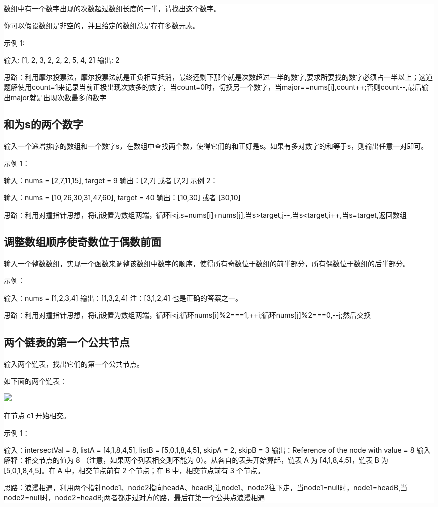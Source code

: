 数组中有一个数字出现的次数超过数组长度的一半，请找出这个数字。

你可以假设数组是非空的，并且给定的数组总是存在多数元素。

示例 1:

输入: [1, 2, 3, 2, 2, 2, 5, 4, 2]
输出: 2

思路：利用摩尔投票法，摩尔投票法就是正负相互抵消，最终还剩下那个就是次数超过一半的数字,要求所要找的数字必须占一半以上；这道题解使用count=1来记录当前正极出现次数多的数字，当count=0时，切换另一个数字，当major==nums[i],count++;否则count--,最后输出major就是出现次数最多的数字

## 和为s的两个数字

输入一个递增排序的数组和一个数字s，在数组中查找两个数，使得它们的和正好是s。如果有多对数字的和等于s，则输出任意一对即可。

示例 1：

输入：nums = [2,7,11,15], target = 9
输出：[2,7] 或者 [7,2]
示例 2：

输入：nums = [10,26,30,31,47,60], target = 40
输出：[10,30] 或者 [30,10]

思路：利用对撞指针思想，将i,j设置为数组两端，循环i<j,s=nums[i]+nums[j],当s>target,j--,当s<target,i++,当s=target,返回数组

## 调整数组顺序使奇数位于偶数前面

输入一个整数数组，实现一个函数来调整该数组中数字的顺序，使得所有奇数位于数组的前半部分，所有偶数位于数组的后半部分。

示例：

输入：nums = [1,2,3,4]
输出：[1,3,2,4] 
注：[3,1,2,4] 也是正确的答案之一。

思路：利用对撞指针思想，将i,j设置为数组两端，循环i<j,循环nums[i]%2===1,++i;循环nums[j]%2===0,--j;然后交换

## 两个链表的第一个公共节点

输入两个链表，找出它们的第一个公共节点。

如下面的两个链表：

![](./picture/same_ponit.png)

在节点 c1 开始相交。

示例 1：

输入：intersectVal = 8, listA = [4,1,8,4,5], listB = [5,0,1,8,4,5], skipA = 2, skipB = 3
输出：Reference of the node with value = 8
输入解释：相交节点的值为 8 （注意，如果两个列表相交则不能为 0）。从各自的表头开始算起，链表 A 为 [4,1,8,4,5]，链表 B 为 [5,0,1,8,4,5]。在 A 中，相交节点前有 2 个节点；在 B 中，相交节点前有 3 个节点。

思路：浪漫相遇，利用两个指针node1、node2指向headA、headB,让node1、node2往下走，当node1=null时，node1=headB,当node2=null时，node2=headB;两者都走过对方的路，最后在第一个公共点浪漫相遇
